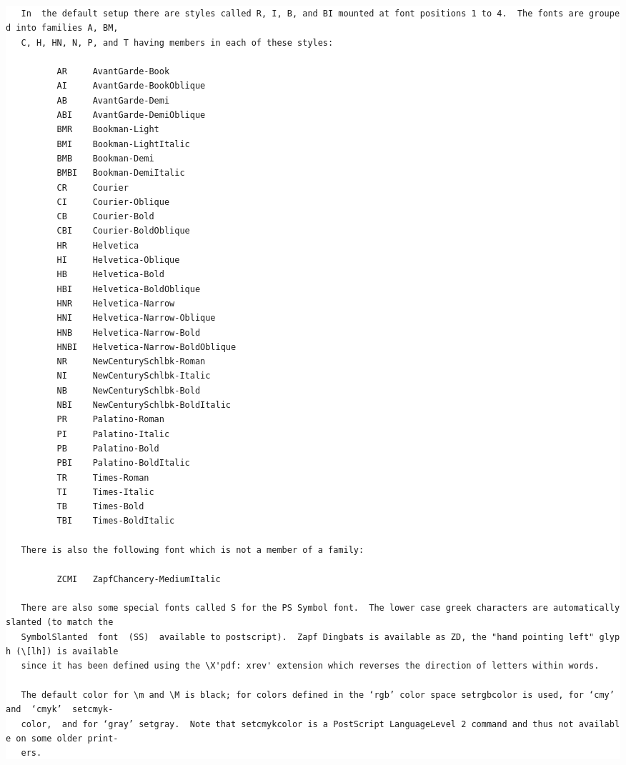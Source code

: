        In  the default setup there are styles called R, I, B, and BI mounted at font positions 1 to 4.  The fonts are grouped into families A, BM,
       C, H, HN, N, P, and T having members in each of these styles:

              AR     AvantGarde-Book
              AI     AvantGarde-BookOblique
              AB     AvantGarde-Demi
              ABI    AvantGarde-DemiOblique
              BMR    Bookman-Light
              BMI    Bookman-LightItalic
              BMB    Bookman-Demi
              BMBI   Bookman-DemiItalic
              CR     Courier
              CI     Courier-Oblique
              CB     Courier-Bold
              CBI    Courier-BoldOblique
              HR     Helvetica
              HI     Helvetica-Oblique
              HB     Helvetica-Bold
              HBI    Helvetica-BoldOblique
              HNR    Helvetica-Narrow
              HNI    Helvetica-Narrow-Oblique
              HNB    Helvetica-Narrow-Bold
              HNBI   Helvetica-Narrow-BoldOblique
              NR     NewCenturySchlbk-Roman
              NI     NewCenturySchlbk-Italic
              NB     NewCenturySchlbk-Bold
              NBI    NewCenturySchlbk-BoldItalic
              PR     Palatino-Roman
              PI     Palatino-Italic
              PB     Palatino-Bold
              PBI    Palatino-BoldItalic
              TR     Times-Roman
              TI     Times-Italic
              TB     Times-Bold
              TBI    Times-BoldItalic

       There is also the following font which is not a member of a family:

              ZCMI   ZapfChancery-MediumItalic

       There are also some special fonts called S for the PS Symbol font.  The lower case greek characters are automatically slanted (to match the
       SymbolSlanted  font  (SS)  available to postscript).  Zapf Dingbats is available as ZD, the "hand pointing left" glyph (\[lh]) is available
       since it has been defined using the \X'pdf: xrev' extension which reverses the direction of letters within words.

       The default color for \m and \M is black; for colors defined in the ‘rgb’ color space setrgbcolor is used, for ‘cmy’  and  ‘cmyk’  setcmyk‐
       color,  and for ‘gray’ setgray.  Note that setcmykcolor is a PostScript LanguageLevel 2 command and thus not available on some older print‐
       ers.
